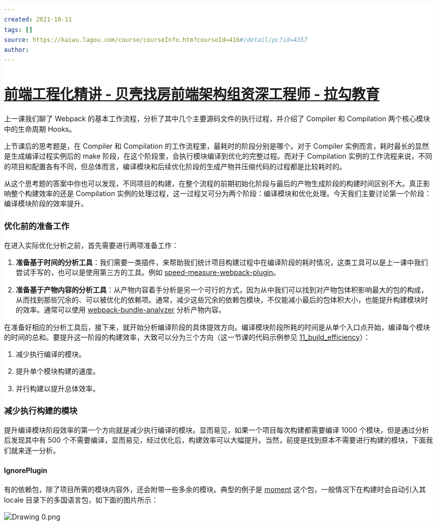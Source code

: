 ```yaml
---
created: 2021-10-11
tags: []
source: https://kaiwu.lagou.com/course/courseInfo.htm?courseId=416#/detail/pc?id=4357
author: 
---
```


# [前端工程化精讲 - 贝壳找房前端架构组资深工程师 - 拉勾教育](https://kaiwu.lagou.com/course/courseInfo.htm?courseId=416#/detail/pc?id=4357)


上一课我们聊了 Webpack 的基本工作流程，分析了其中几个主要源码文件的执行过程，并介绍了 Compiler 和 Compilation 两个核心模块中的生命周期 Hooks。

上节课后的思考题是，在 Compiler 和 Compilation 的工作流程里，最耗时的阶段分别是哪个。对于 Compiler 实例而言，耗时最长的显然是生成编译过程实例后的 make 阶段，在这个阶段里，会执行模块编译到优化的完整过程。而对于 Compilation 实例的工作流程来说，不同的项目和配置各有不同，但总体而言，编译模块和后续优化阶段的生成产物并压缩代码的过程都是比较耗时的。

从这个思考题的答案中你也可以发现，不同项目的构建，在整个流程的前期初始化阶段与最后的产物生成阶段的构建时间区别不大。真正影响整个构建效率的还是 Compilation 实例的处理过程，这一过程又可分为两个阶段：编译模块和优化处理。今天我们主要讨论第一个阶段：编译模块阶段的效率提升。

### 优化前的准备工作

在进入实际优化分析之前，首先需要进行两项准备工作：

1.  **准备基于时间的分析工具**：我们需要一类插件，来帮助我们统计项目构建过程中在编译阶段的耗时情况，这类工具可以是上一课中我们尝试手写的，也可以是使用第三方的工具。例如 [speed-measure-webpack-plugin](https://github.com/stephencookdev/speed-measure-webpack-plugin)。
    
2.  **准备基于产物内容的分析工具**：从产物内容着手分析是另一个可行的方式，因为从中我们可以找到对产物包体积影响最大的包的构成，从而找到那些冗余的、可以被优化的依赖项。通常，减少这些冗余的依赖包模块，不仅能减小最后的包体积大小，也能提升构建模块时的效率。通常可以使用 [webpack-bundle-analyzer](https://www.npmjs.com/package/webpack-bundle-analyzer) 分析产物内容。
    

在准备好相应的分析工具后，接下来，就开始分析编译阶段的具体提效方向。编译模块阶段所耗的时间是从单个入口点开始，编译每个模块的时间的总和。要提升这一阶段的构建效率，大致可以分为三个方向（这一节课的代码示例参见 [11\_build\_efficiency](https://github.com/fe-efficiency/lessons_fe_efficiency/tree/master/11_build_efficiency)）：

1.  减少执行编译的模块。
    
2.  提升单个模块构建的速度。
    
3.  并行构建以提升总体效率。
    

### 减少执行构建的模块

提升编译模块阶段效率的第一个方向就是减少执行编译的模块。显而易见，如果一个项目每次构建都需要编译 1000 个模块，但是通过分析后发现其中有 500 个不需要编译，显而易见，经过优化后，构建效率可以大幅提升。当然，前提是找到原本不需要进行构建的模块，下面我们就来逐一分析。

#### IgnorePlugin

有的依赖包，除了项目所需的模块内容外，还会附带一些多余的模块。典型的例子是 [moment](https://www.npmjs.com/package/moment) 这个包，一般情况下在构建时会自动引入其 locale 目录下的多国语言包，如下面的图片所示：

![Drawing 0.png](https://s0.lgstatic.com/i/image/M00/4E/DA/CgqCHl9fIKaAFpvlAAFYNtxZyV0507.png)
